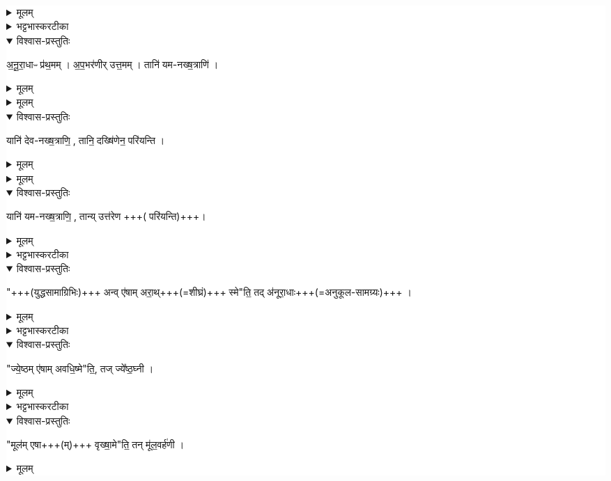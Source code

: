 <details><summary>मूलम्</summary></details>

<details><summary>भट्टभास्करटीका</summary></details>

<details open><summary>विश्वास-प्रस्तुतिः</summary>

अ॒नू॒रा॒धाᳶ प्र॑थ॒मम् । अ॒प॒भर॑णीर् उत्त॒मम् । तानि॑ यम-नख्ष॒त्राणि॑ ।
</details>

<details><summary>मूलम्</summary></details>


<details><summary>मूलम्</summary></details>

<details open><summary>विश्वास-प्रस्तुतिः</summary>

यानि॑ देव-नख्ष॒त्राणि॒ , तानि॒ दख्षि॑णेन॒ परि॑यन्ति ।
</details>

<details><summary>मूलम्</summary></details>


<details><summary>मूलम्</summary></details>

<details open><summary>विश्वास-प्रस्तुतिः</summary>

यानि॑ यम-नख्ष॒त्राणि॒ , तान्य् उत्त॑रेण +++( परि॑यन्ति)+++।
</details>

<details><summary>मूलम्</summary></details>

<details><summary>भट्टभास्करटीका</summary></details>


<details open><summary>विश्वास-प्रस्तुतिः</summary>

"+++(युद्धसामाग्रिभिः)+++ अन्व् ए॑षाम् अरा॒थ्+++(=शीघ्रं)+++ स्मे"ति॒ तद् अ॑नूरा॒धाः+++(=अनुकूल-सामग्र्यः)+++ ।
</details>


<details><summary>मूलम्</summary></details>


<details><summary>भट्टभास्करटीका</summary></details>



<details open><summary>विश्वास-प्रस्तुतिः</summary>

"ज्ये॒ष्ठम् ए॑षाम् अवधि॒ष्मे"ति॒, तज् ज्ये᳚ष्ठ॒घ्नी ।
</details>

<details><summary>मूलम्</summary></details>

<details><summary>भट्टभास्करटीका</summary></details>




<details open><summary>विश्वास-प्रस्तुतिः</summary>

"मूल॑म् एषा+++(म्)+++ वृख्षा॒मे"ति॒ तन् मू॑ल॒वर्ह॑णी ।
</details>

<details><summary>मूलम्</summary></details>
